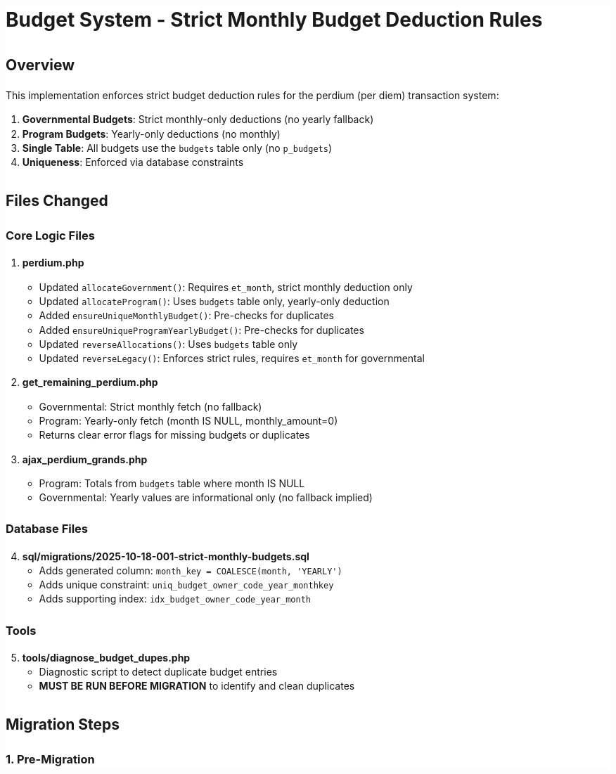 # Budget System - Strict Monthly Budget Deduction Rules

## Overview

This implementation enforces strict budget deduction rules for the perdium (per diem) transaction system:

1. **Governmental Budgets**: Strict monthly-only deductions (no yearly fallback)
2. **Program Budgets**: Yearly-only deductions (no monthly)
3. **Single Table**: All budgets use the `budgets` table only (no `p_budgets`)
4. **Uniqueness**: Enforced via database constraints

## Files Changed

### Core Logic Files

1. **perdium.php**
   - Updated `allocateGovernment()`: Requires `et_month`, strict monthly deduction only
   - Updated `allocateProgram()`: Uses `budgets` table only, yearly-only deduction
   - Added `ensureUniqueMonthlyBudget()`: Pre-checks for duplicates
   - Added `ensureUniqueProgramYearlyBudget()`: Pre-checks for duplicates
   - Updated `reverseAllocations()`: Uses `budgets` table only
   - Updated `reverseLegacy()`: Enforces strict rules, requires `et_month` for governmental

2. **get_remaining_perdium.php**
   - Governmental: Strict monthly fetch (no fallback)
   - Program: Yearly-only fetch (month IS NULL, monthly_amount=0)
   - Returns clear error flags for missing budgets or duplicates

3. **ajax_perdium_grands.php**
   - Program: Totals from `budgets` table where month IS NULL
   - Governmental: Yearly values are informational only (no fallback implied)

### Database Files

4. **sql/migrations/2025-10-18-001-strict-monthly-budgets.sql**
   - Adds generated column: `month_key = COALESCE(month, 'YEARLY')`
   - Adds unique constraint: `uniq_budget_owner_code_year_monthkey`
   - Adds supporting index: `idx_budget_owner_code_year_month`

### Tools

5. **tools/diagnose_budget_dupes.php**
   - Diagnostic script to detect duplicate budget entries
   - **MUST BE RUN BEFORE MIGRATION** to identify and clean duplicates

## Migration Steps

### 1. Pre-Migration
